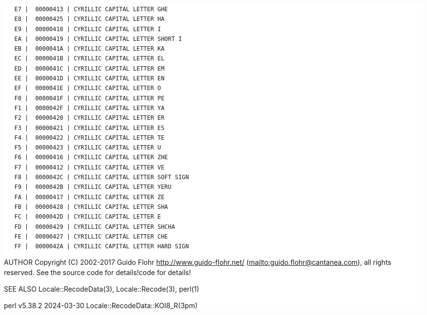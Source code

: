 	   E7 |	 00000413 | CYRILLIC CAPITAL LETTER GHE
	   E8 |	 00000425 | CYRILLIC CAPITAL LETTER HA
	   E9 |	 00000418 | CYRILLIC CAPITAL LETTER I
	   EA |	 00000419 | CYRILLIC CAPITAL LETTER SHORT I
	   EB |	 0000041A | CYRILLIC CAPITAL LETTER KA
	   EC |	 0000041B | CYRILLIC CAPITAL LETTER EL
	   ED |	 0000041C | CYRILLIC CAPITAL LETTER EM
	   EE |	 0000041D | CYRILLIC CAPITAL LETTER EN
	   EF |	 0000041E | CYRILLIC CAPITAL LETTER O
	   F0 |	 0000041F | CYRILLIC CAPITAL LETTER PE
	   F1 |	 0000042F | CYRILLIC CAPITAL LETTER YA
	   F2 |	 00000420 | CYRILLIC CAPITAL LETTER ER
	   F3 |	 00000421 | CYRILLIC CAPITAL LETTER ES
	   F4 |	 00000422 | CYRILLIC CAPITAL LETTER TE
	   F5 |	 00000423 | CYRILLIC CAPITAL LETTER U
	   F6 |	 00000416 | CYRILLIC CAPITAL LETTER ZHE
	   F7 |	 00000412 | CYRILLIC CAPITAL LETTER VE
	   F8 |	 0000042C | CYRILLIC CAPITAL LETTER SOFT SIGN
	   F9 |	 0000042B | CYRILLIC CAPITAL LETTER YERU
	   FA |	 00000417 | CYRILLIC CAPITAL LETTER ZE
	   FB |	 00000428 | CYRILLIC CAPITAL LETTER SHA
	   FC |	 0000042D | CYRILLIC CAPITAL LETTER E
	   FD |	 00000429 | CYRILLIC CAPITAL LETTER SHCHA
	   FE |	 00000427 | CYRILLIC CAPITAL LETTER CHE
	   FF |	 0000042A | CYRILLIC CAPITAL LETTER HARD SIGN

AUTHOR
       Copyright (C) 2002-2017 Guido Flohr <http://www.guido-flohr.net/> (<mailto:guido.flohr@cantanea.com>), all rights reserved.  See the source code for
       details!code for details!

SEE ALSO
       Locale::RecodeData(3), Locale::Recode(3), perl(1)

perl v5.38.2								  2024-03-30					       Locale::RecodeData::KOI8_R(3pm)
